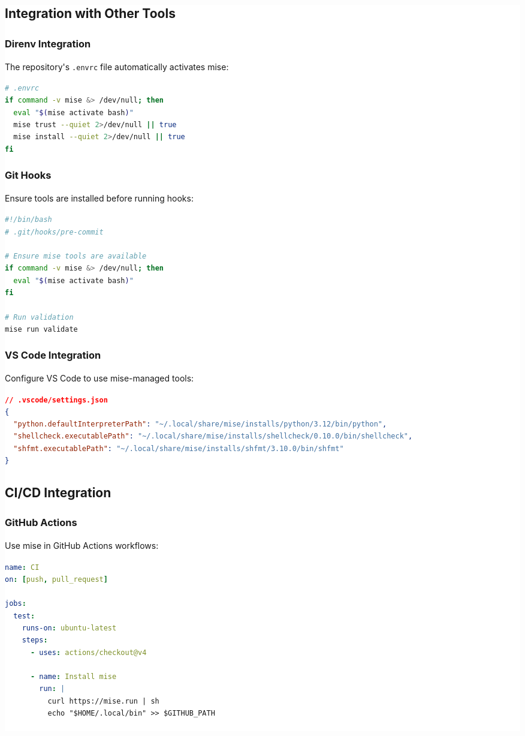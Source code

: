 ## Integration with Other Tools

### Direnv Integration

The repository's `.envrc` file automatically activates mise:

```bash
# .envrc
if command -v mise &> /dev/null; then
  eval "$(mise activate bash)"
  mise trust --quiet 2>/dev/null || true
  mise install --quiet 2>/dev/null || true
fi
```

### Git Hooks

Ensure tools are installed before running hooks:

```bash
#!/bin/bash
# .git/hooks/pre-commit

# Ensure mise tools are available
if command -v mise &> /dev/null; then
  eval "$(mise activate bash)"
fi

# Run validation
mise run validate
```

### VS Code Integration

Configure VS Code to use mise-managed tools:

```json
// .vscode/settings.json
{
  "python.defaultInterpreterPath": "~/.local/share/mise/installs/python/3.12/bin/python",
  "shellcheck.executablePath": "~/.local/share/mise/installs/shellcheck/0.10.0/bin/shellcheck",
  "shfmt.executablePath": "~/.local/share/mise/installs/shfmt/3.10.0/bin/shfmt"
}
```

## CI/CD Integration

### GitHub Actions

Use mise in GitHub Actions workflows:

```yaml
name: CI
on: [push, pull_request]

jobs:
  test:
    runs-on: ubuntu-latest
    steps:
      - uses: actions/checkout@v4
      
      - name: Install mise
        run: |
          curl https://mise.run | sh
          echo "$HOME/.local/bin" >> $GITHUB_PATH
          
```